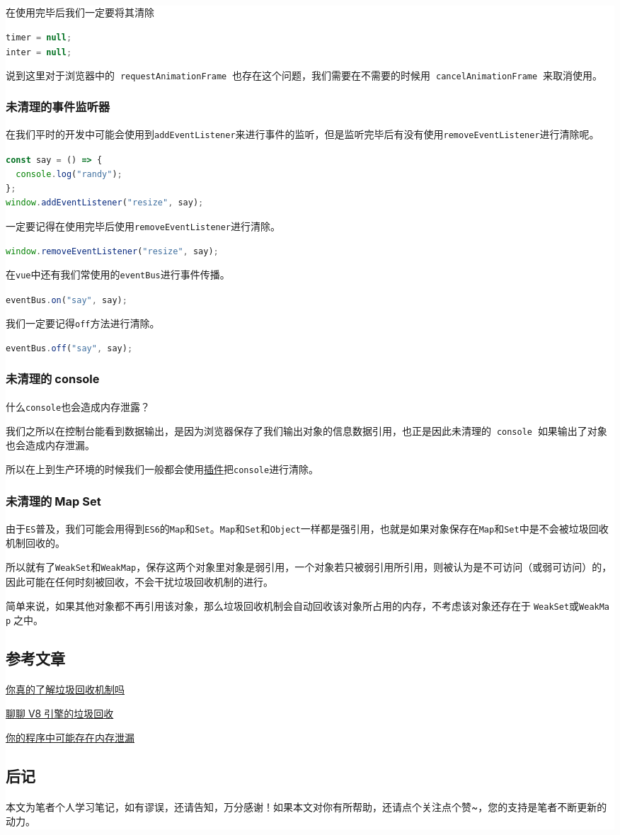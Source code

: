 在使用完毕后我们一定要将其清除

```js
timer = null;
inter = null;
```

说到这里对于浏览器中的  `requestAnimationFrame`  也存在这个问题，我们需要在不需要的时候用  `cancelAnimationFrame`  来取消使用。

### 未清理的事件监听器

在我们平时的开发中可能会使用到`addEventListener`来进行事件的监听，但是监听完毕后有没有使用`removeEventListener`进行清除呢。

```js
const say = () => {
  console.log("randy");
};
window.addEventListener("resize", say);
```

一定要记得在使用完毕后使用`removeEventListener`进行清除。

```js
window.removeEventListener("resize", say);
```

在`vue`中还有我们常使用的`eventBus`进行事件传播。

```js
eventBus.on("say", say);
```

我们一定要记得`off`方法进行清除。

```js
eventBus.off("say", say);
```

### 未清理的 console

什么`console`也会造成内存泄露？

我们之所以在控制台能看到数据输出，是因为浏览器保存了我们输出对象的信息数据引用，也正是因此未清理的  `console`  如果输出了对象也会造成内存泄漏。

所以在上到生产环境的时候我们一般都会使用[插件](https://github.com/Riokai/babel-plugin-transform-remove-console)把`console`进行清除。

### 未清理的 Map Set

由于`ES`普及，我们可能会用得到`ES6`的`Map`和`Set`。`Map`和`Set`和`Object`一样都是强引用，也就是如果对象保存在`Map`和`Set`中是不会被垃圾回收机制回收的。

所以就有了`WeakSet`和`WeakMap`，保存这两个对象里对象是弱引用，一个对象若只被弱引用所引用，则被认为是不可访问（或弱可访问）的，因此可能在任何时刻被回收，不会干扰垃圾回收机制的进行。

简单来说，如果其他对象都不再引用该对象，那么垃圾回收机制会自动回收该对象所占用的内存，不考虑该对象还存在于 `WeakSet`或`WeakMap` 之中。

## 参考文章

[你真的了解垃圾回收机制吗](https://juejin.cn/post/6981588276356317214)

[聊聊 V8 引擎的垃圾回收](https://juejin.cn/post/6844903591510016007)

[你的程序中可能存在内存泄漏](https://juejin.cn/post/6984188410659340324)

## 后记

本文为笔者个人学习笔记，如有谬误，还请告知，万分感谢！如果本文对你有所帮助，还请点个关注点个赞~，您的支持是笔者不断更新的动力。
